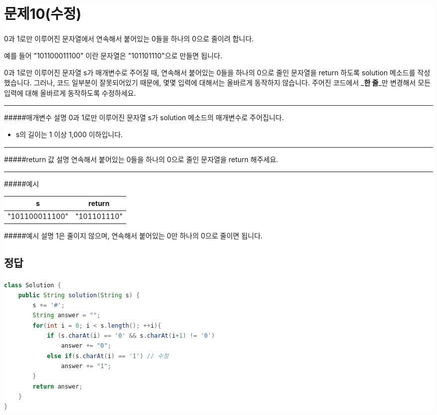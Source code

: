 

# 문제10(수정)

0과 1로만 이루어진 문자열에서 연속해서 붙어있는 0들을 하나의 0으로 줄이려 합니다.

예를 들어 "101100011100" 이란 문자열은 "101101110"으로 만들면 됩니다.

0과 1로만 이루어진 문자열 s가 매개변수로 주어질 때, 연속해서 붙어있는 0들을 하나의 0으로 줄인 문자열을 return 하도록 solution 메소드를 작성했습니다. 그러나, 코드 일부분이 잘못되어있기 때문에, 몇몇 입력에 대해서는 올바르게 동작하지 않습니다. 주어진 코드에서 _**한 줄**_만 변경해서 모든 입력에 대해 올바르게 동작하도록 수정하세요.

---
#####매개변수 설명
0과 1로만 이루어진 문자열 s가 solution 메소드의 매개변수로 주어집니다.
* s의 길이는 1 이상 1,000 이하입니다.

---
#####return 값 설명
연속해서 붙어있는 0들을 하나의 0으로 줄인 문자열을 return 해주세요.

---
#####예시

| s              | return      |
| -------------- | ----------- |
| "101100011100" | "101101110" |

#####예시 설명
1은 줄이지 않으며, 연속해서 붙어있는 0만 하나의 0으로 줄이면 됩니다.



## 정답

```java
class Solution {
    public String solution(String s) {	
        s += '#';
        String answer = "";
        for(int i = 0; i < s.length(); ++i){
            if (s.charAt(i) == '0' && s.charAt(i+1) != '0')
                answer += "0";
            else if(s.charAt(i) == '1')	// 수정	
                answer += "1";
        }
        return answer;
    }
}
```

